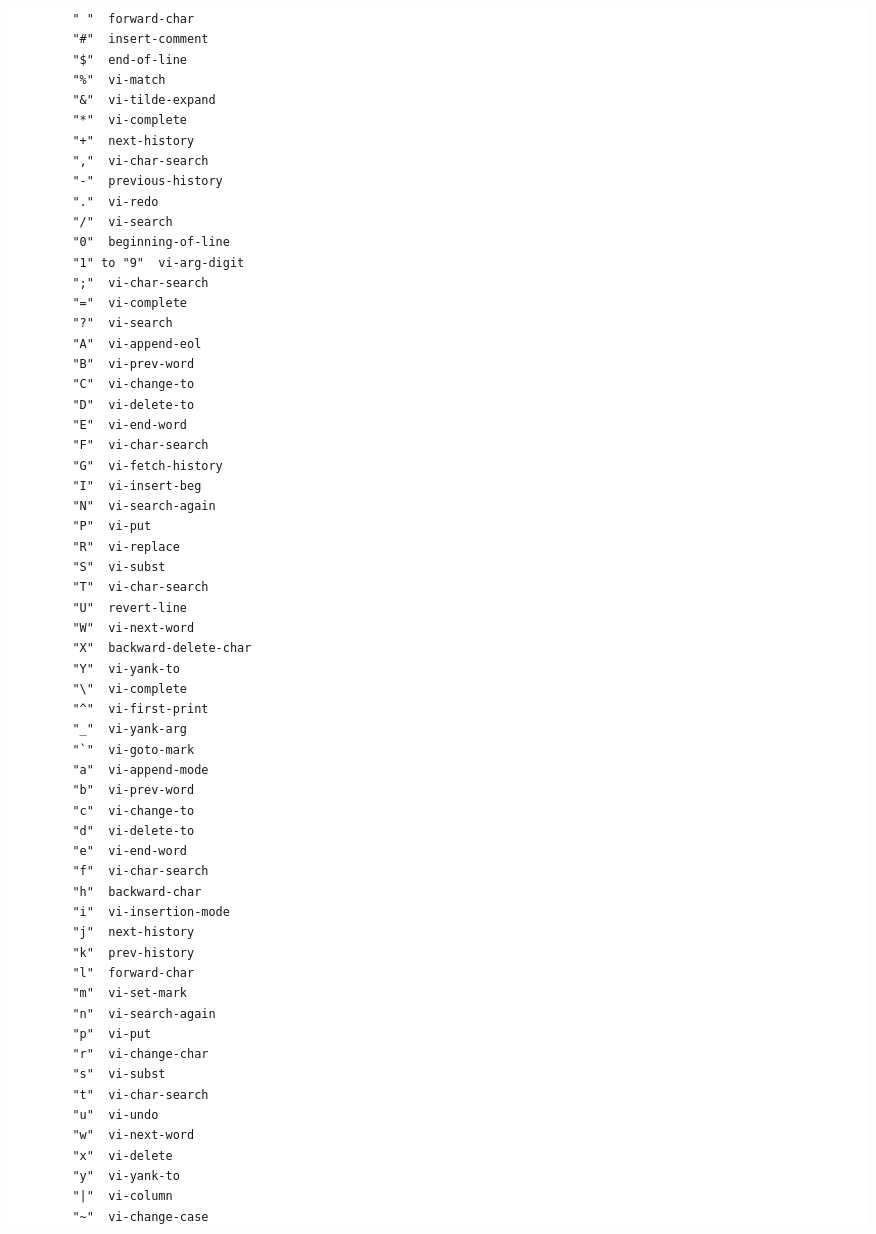              " "  forward-char
             "#"  insert-comment
             "$"  end-of-line
             "%"  vi-match
             "&"  vi-tilde-expand
             "*"  vi-complete
             "+"  next-history
             ","  vi-char-search
             "-"  previous-history
             "."  vi-redo
             "/"  vi-search
             "0"  beginning-of-line
             "1" to "9"  vi-arg-digit
             ";"  vi-char-search
             "="  vi-complete
             "?"  vi-search
             "A"  vi-append-eol
             "B"  vi-prev-word
             "C"  vi-change-to
             "D"  vi-delete-to
             "E"  vi-end-word
             "F"  vi-char-search
             "G"  vi-fetch-history
             "I"  vi-insert-beg
             "N"  vi-search-again
             "P"  vi-put
             "R"  vi-replace
             "S"  vi-subst
             "T"  vi-char-search
             "U"  revert-line
             "W"  vi-next-word
             "X"  backward-delete-char
             "Y"  vi-yank-to
             "\"  vi-complete
             "^"  vi-first-print
             "_"  vi-yank-arg
             "`"  vi-goto-mark
             "a"  vi-append-mode
             "b"  vi-prev-word
             "c"  vi-change-to
             "d"  vi-delete-to
             "e"  vi-end-word
             "f"  vi-char-search
             "h"  backward-char
             "i"  vi-insertion-mode
             "j"  next-history
             "k"  prev-history
             "l"  forward-char
             "m"  vi-set-mark
             "n"  vi-search-again
             "p"  vi-put
             "r"  vi-change-char
             "s"  vi-subst
             "t"  vi-char-search
             "u"  vi-undo
             "w"  vi-next-word
             "x"  vi-delete
             "y"  vi-yank-to
             "|"  vi-column
             "~"  vi-change-case
